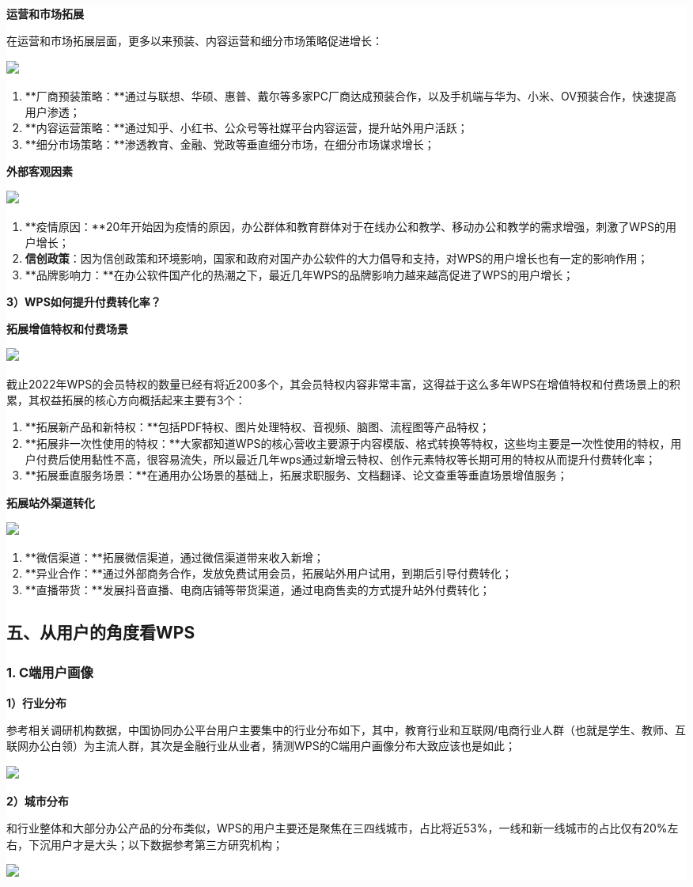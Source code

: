 **运营和市场拓展**

在运营和市场拓展层面，更多以来预装、内容运营和细分市场策略促进增长：

![](https://image.woshipm.com/wp-files/2024/01/8a3Dc1qbz0JiO8xNjyhF.png)

1.  **厂商预装策略：**通过与联想、华硕、惠普、戴尔等多家PC厂商达成预装合作，以及手机端与华为、小米、OV预装合作，快速提高用户渗透；
2.  **内容运营策略：**通过知乎、小红书、公众号等社媒平台内容运营，提升站外用户活跃；
3.  **细分市场策略：**渗透教育、金融、党政等垂直细分市场，在细分市场谋求增长；

**外部客观因素**

![](https://image.woshipm.com/wp-files/2024/01/ZiwP3gD8BdH7wmcwyU9b.png)

1.  **疫情原因：**20年开始因为疫情的原因，办公群体和教育群体对于在线办公和教学、移动办公和教学的需求增强，刺激了WPS的用户增长；
2.  **信创政策**：因为信创政策和环境影响，国家和政府对国产办公软件的大力倡导和支持，对WPS的用户增长也有一定的影响作用；
3.  **品牌影响力：**在办公软件国产化的热潮之下，最近几年WPS的品牌影响力越来越高促进了WPS的用户增长；

**3）WPS如何提升付费转化率？**

**拓展增值特权和付费场景**

![](https://image.woshipm.com/wp-files/2024/01/lnLYmTiJ7LAb0Kmy4HdV.png)

截止2022年WPS的会员特权的数量已经有将近200多个，其会员特权内容非常丰富，这得益于这么多年WPS在增值特权和付费场景上的积累，其权益拓展的核心方向概括起来主要有3个：

1.  **拓展新产品和新特权：**包括PDF特权、图片处理特权、音视频、脑图、流程图等产品特权；
2.  **拓展非一次性使用的特权：**大家都知道WPS的核心营收主要源于内容模版、格式转换等特权，这些均主要是一次性使用的特权，用户付费后使用黏性不高，很容易流失，所以最近几年wps通过新增云特权、创作元素特权等长期可用的特权从而提升付费转化率；
3.  **拓展垂直服务场景：**在通用办公场景的基础上，拓展求职服务、文档翻译、论文查重等垂直场景增值服务；

**拓展站外渠道转化**

![](https://image.woshipm.com/wp-files/2024/01/yT0YNufs6Sx9dn4kXiJY.png)

1.  **微信渠道：**拓展微信渠道，通过微信渠道带来收入新增；
2.  **异业合作：**通过外部商务合作，发放免费试用会员，拓展站外用户试用，到期后引导付费转化；
3.  **直播带货：**发展抖音直播、电商店铺等带货渠道，通过电商售卖的方式提升站外付费转化；

## 五、从用户的角度看WPS

### 1\. C端用户画像

**1）行业分布**

参考相关调研机构数据，中国协同办公平台用户主要集中的行业分布如下，其中，教育行业和互联网/电商行业人群（也就是学生、教师、互联网办公白领）为主流人群，其次是金融行业从业者，猜测WPS的C端用户画像分布大致应该也是如此；

![](https://image.woshipm.com/wp-files/2024/01/XU2jEmlOtgpAYIbveOwN.png)

**2）城市分布**

和行业整体和大部分办公产品的分布类似，WPS的用户主要还是聚焦在三四线城市，占比将近53%，一线和新一线城市的占比仅有20%左右，下沉用户才是大头；以下数据参考第三方研究机构；

![](https://image.woshipm.com/wp-files/2024/01/4XpM4dg3K8Zs40ocbvEV.png)
